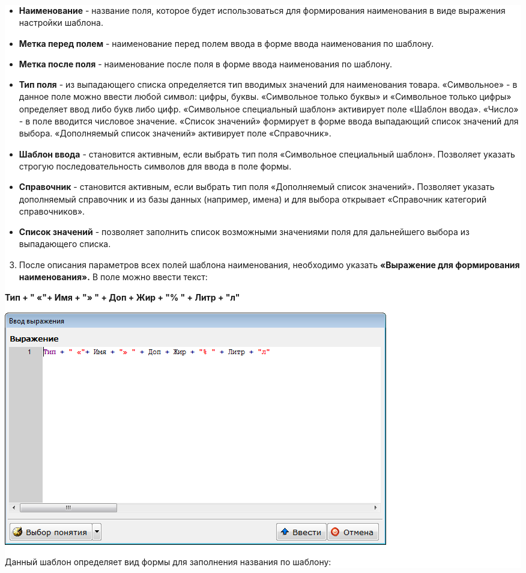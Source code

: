 -   **Наименование** - название поля, которое будет использоваться для формирования наименования в виде выражения настройки шаблона.

-   **Метка перед полем** - наименование перед полем ввода в форме ввода наименования по шаблону.

-   **Метка после поля** - наименование после поля в форме ввода наименования по шаблону.

-   **Тип поля** - из выпадающего списка определяется тип вводимых значений для наименования товара. «Символьное» - в данное поле можно ввести любой символ: цифры, буквы. «Символьное только буквы» и «Символьное только цифры» определяет ввод либо букв либо цифр. «Символьное специальный шаблон» активирует поле «Шаблон ввода». «Число» - в поле вводится числовое значение. «Список значений» формирует в форме ввода выпадающий список значений для выбора. «Дополняемый список значений» активирует поле «Справочник».

-   **Шаблон ввода** - становится активным, если выбрать тип поля «Символьное специальный шаблон». Позволяет указать строгую последовательность символов для ввода в поле формы.

-   **Справочник** - становится активным, если выбрать тип поля «Дополняемый список значений»**.** Позволяет указать дополняемый справочник и из базы данных (например, имена) и для выбора открывает «Справочник категорий справочников».

-   **Список значений** - позволяет заполнить список возможными значениями поля для дальнейшего выбора из выпадающего списка.

3.  После описания параметров всех полей шаблона наименования, необходимо указать **«Выражение для формирования наименования».** В поле можно ввести текст:

**Тип + \" «\"+ Имя + \"» \" + Доп + Жир + \"% \" + Литр + \"л\"**

![выражение](/images/user-guide/references/image36.png)

Данный шаблон определяет вид формы для заполнения названия по шаблону:
